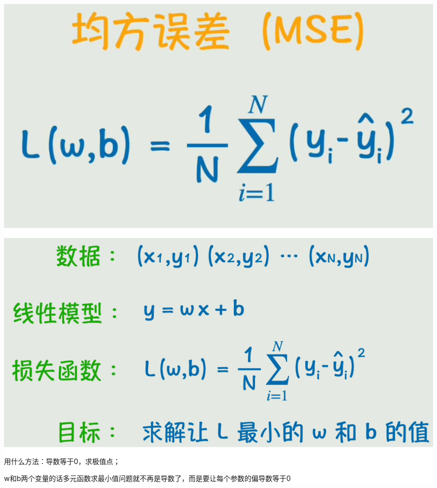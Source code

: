 ![图片](images/image-20250902204838797.png)

![图片](images/image-20250902204908795.png)

用什么方法：导数等于0，求极值点；

w和b两个变量的话多元函数求最小值问题就不再是导数了，而是要让每个参数的偏导数等于0
